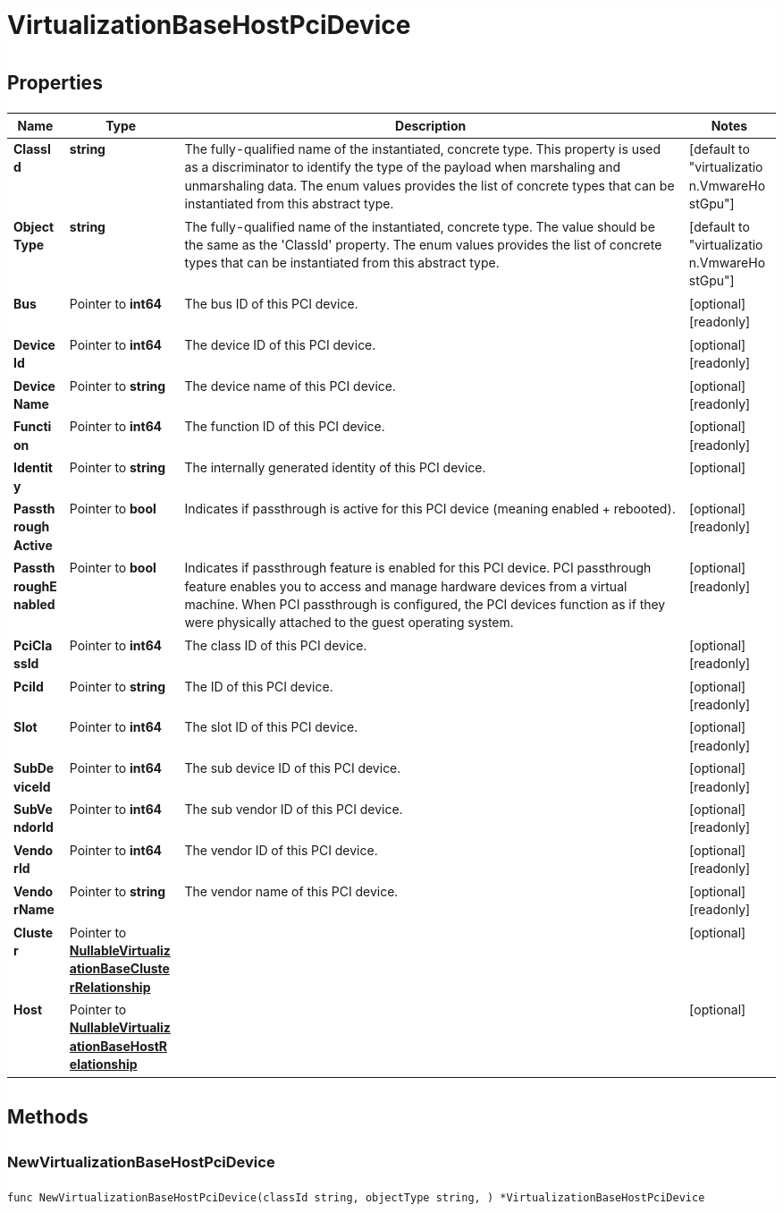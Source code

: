# VirtualizationBaseHostPciDevice

## Properties

Name | Type | Description | Notes
------------ | ------------- | ------------- | -------------
**ClassId** | **string** | The fully-qualified name of the instantiated, concrete type. This property is used as a discriminator to identify the type of the payload when marshaling and unmarshaling data. The enum values provides the list of concrete types that can be instantiated from this abstract type. | [default to "virtualization.VmwareHostGpu"]
**ObjectType** | **string** | The fully-qualified name of the instantiated, concrete type. The value should be the same as the &#39;ClassId&#39; property. The enum values provides the list of concrete types that can be instantiated from this abstract type. | [default to "virtualization.VmwareHostGpu"]
**Bus** | Pointer to **int64** | The bus ID of this PCI device. | [optional] [readonly] 
**DeviceId** | Pointer to **int64** | The device ID of this PCI device. | [optional] [readonly] 
**DeviceName** | Pointer to **string** | The device name of this PCI device. | [optional] [readonly] 
**Function** | Pointer to **int64** | The function ID of this PCI device. | [optional] [readonly] 
**Identity** | Pointer to **string** | The internally generated identity of this PCI device. | [optional] 
**PassthroughActive** | Pointer to **bool** | Indicates if passthrough is active for this PCI device (meaning enabled + rebooted). | [optional] [readonly] 
**PassthroughEnabled** | Pointer to **bool** | Indicates if passthrough feature is enabled for this PCI device. PCI passthrough feature enables you to access and manage hardware devices from a virtual machine. When PCI passthrough is configured, the PCI devices function as if they were physically attached to the guest operating system. | [optional] [readonly] 
**PciClassId** | Pointer to **int64** | The class ID of this PCI device. | [optional] [readonly] 
**PciId** | Pointer to **string** | The ID of this PCI device. | [optional] [readonly] 
**Slot** | Pointer to **int64** | The slot ID of this PCI device. | [optional] [readonly] 
**SubDeviceId** | Pointer to **int64** | The sub device ID of this PCI device. | [optional] [readonly] 
**SubVendorId** | Pointer to **int64** | The sub vendor ID of this PCI device. | [optional] [readonly] 
**VendorId** | Pointer to **int64** | The vendor ID of this PCI device. | [optional] [readonly] 
**VendorName** | Pointer to **string** | The vendor name of this PCI device. | [optional] [readonly] 
**Cluster** | Pointer to [**NullableVirtualizationBaseClusterRelationship**](VirtualizationBaseClusterRelationship.md) |  | [optional] 
**Host** | Pointer to [**NullableVirtualizationBaseHostRelationship**](VirtualizationBaseHostRelationship.md) |  | [optional] 

## Methods

### NewVirtualizationBaseHostPciDevice

`func NewVirtualizationBaseHostPciDevice(classId string, objectType string, ) *VirtualizationBaseHostPciDevice`
